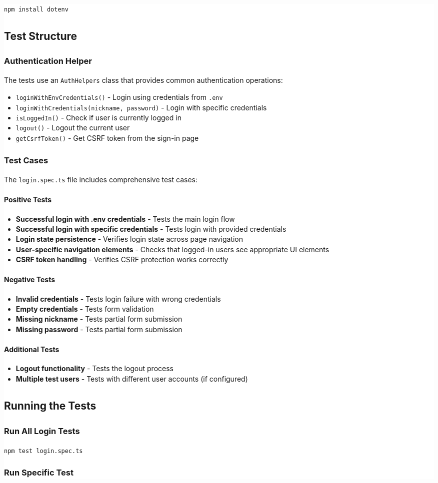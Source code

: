 ```bash
npm install dotenv
```

## Test Structure

### Authentication Helper

The tests use an `AuthHelpers` class that provides common authentication
operations:

- `loginWithEnvCredentials()` - Login using credentials from `.env`
- `loginWithCredentials(nickname, password)` - Login with specific credentials
- `isLoggedIn()` - Check if user is currently logged in
- `logout()` - Logout the current user
- `getCsrfToken()` - Get CSRF token from the sign-in page

### Test Cases

The `login.spec.ts` file includes comprehensive test cases:

#### Positive Tests

- **Successful login with .env credentials** - Tests the main login flow
- **Successful login with specific credentials** - Tests login with provided
  credentials
- **Login state persistence** - Verifies login state across page navigation
- **User-specific navigation elements** - Checks that logged-in users see
  appropriate UI elements
- **CSRF token handling** - Verifies CSRF protection works correctly

#### Negative Tests

- **Invalid credentials** - Tests login failure with wrong credentials
- **Empty credentials** - Tests form validation
- **Missing nickname** - Tests partial form submission
- **Missing password** - Tests partial form submission

#### Additional Tests

- **Logout functionality** - Tests the logout process
- **Multiple test users** - Tests with different user accounts (if configured)

## Running the Tests

### Run All Login Tests

```bash
npm test login.spec.ts
```

### Run Specific Test
